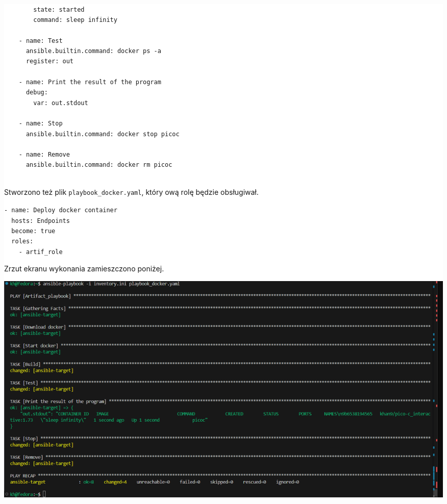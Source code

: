 ```
        state: started
        command: sleep infinity

    - name: Test
      ansible.builtin.command: docker ps -a
      register: out

    - name: Print the result of the program
      debug:
        var: out.stdout

    - name: Stop
      ansible.builtin.command: docker stop picoc

    - name: Remove
      ansible.builtin.command: docker rm picoc
      
```


Stworzono też plik `playbook_docker.yaml`, który ową rolę będzie obsługiwał.
```
- name: Deploy docker container
  hosts: Endpoints
  become: true
  roles:
    - artif_role
```
Zrzut ekranu  wykonania zamieszczono poniżej.

![alt text](image-32.png)
